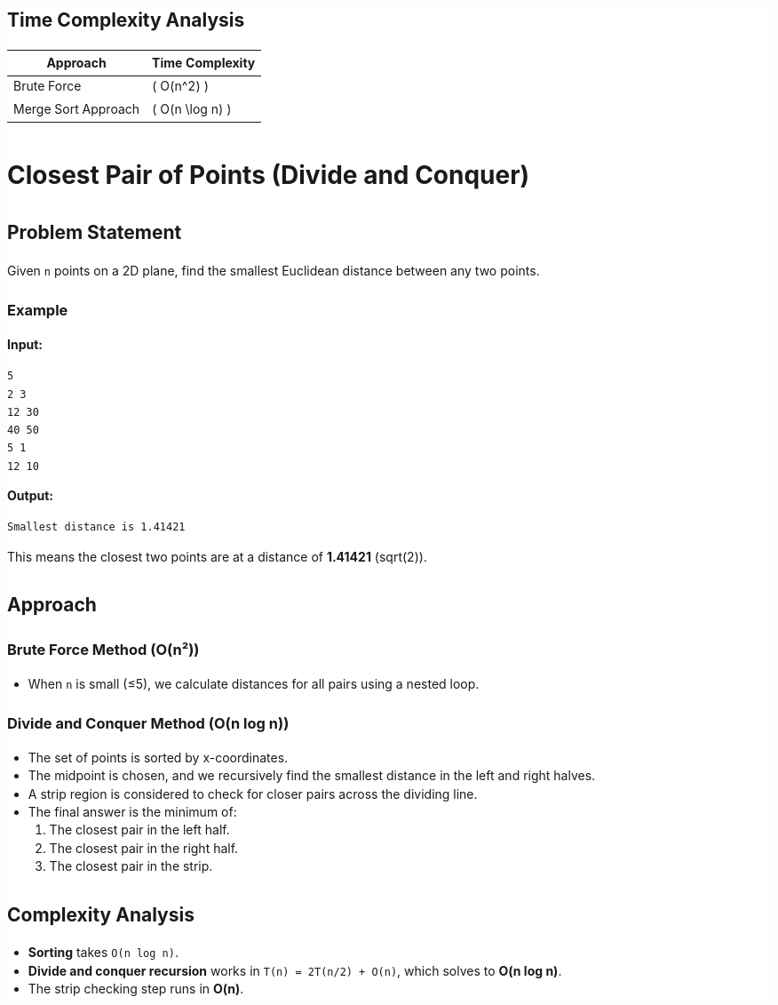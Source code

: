 ## Time Complexity Analysis
| Approach        | Time Complexity |
|----------------|---------------|
| Brute Force  | \( O(n^2) \) |
| Merge Sort Approach | \( O(n \log n) \) |

# Closest Pair of Points (Divide and Conquer)

## Problem Statement  
Given `n` points on a 2D plane, find the smallest Euclidean distance between any two points.  

### Example  
**Input:**  
```plaintext
5  
2 3  
12 30  
40 50  
5 1  
12 10  
```
**Output:**  
```plaintext
Smallest distance is 1.41421
```
This means the closest two points are at a distance of **1.41421** (sqrt(2)).

## Approach  

### Brute Force Method (O(n²))  
- When `n` is small (≤5), we calculate distances for all pairs using a nested loop.  

### Divide and Conquer Method (O(n log n))  
- The set of points is sorted by x-coordinates.
- The midpoint is chosen, and we recursively find the smallest distance in the left and right halves.
- A strip region is considered to check for closer pairs across the dividing line.
- The final answer is the minimum of:
  1. The closest pair in the left half.
  2. The closest pair in the right half.
  3. The closest pair in the strip.

## Complexity Analysis  
- **Sorting** takes `O(n log n)`.
- **Divide and conquer recursion** works in `T(n) = 2T(n/2) + O(n)`, which solves to **O(n log n)**.
- The strip checking step runs in **O(n)**.
